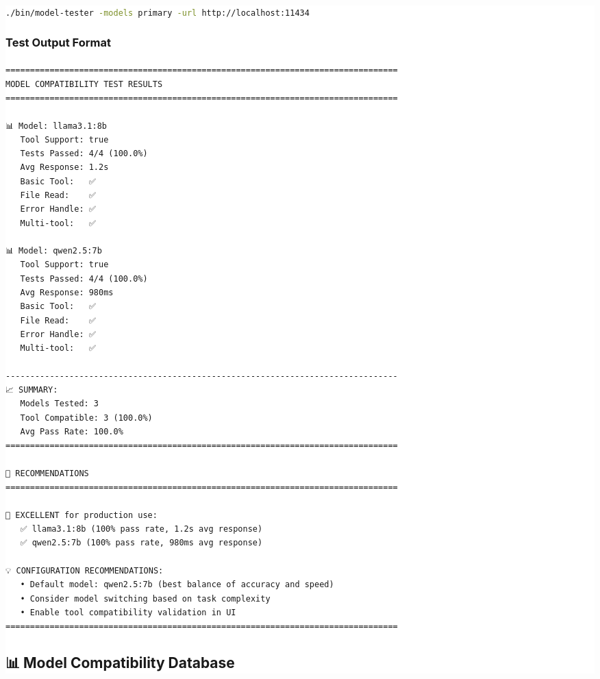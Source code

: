 ```bash
./bin/model-tester -models primary -url http://localhost:11434
```

### Test Output Format

```
================================================================================
MODEL COMPATIBILITY TEST RESULTS
================================================================================

📊 Model: llama3.1:8b
   Tool Support: true
   Tests Passed: 4/4 (100.0%)
   Avg Response: 1.2s
   Basic Tool:   ✅
   File Read:    ✅  
   Error Handle: ✅
   Multi-tool:   ✅

📊 Model: qwen2.5:7b
   Tool Support: true
   Tests Passed: 4/4 (100.0%)
   Avg Response: 980ms
   Basic Tool:   ✅
   File Read:    ✅
   Error Handle: ✅ 
   Multi-tool:   ✅

--------------------------------------------------------------------------------
📈 SUMMARY:
   Models Tested: 3
   Tool Compatible: 3 (100.0%)
   Avg Pass Rate: 100.0%
================================================================================

🎯 RECOMMENDATIONS
================================================================================

🌟 EXCELLENT for production use:
   ✅ llama3.1:8b (100% pass rate, 1.2s avg response)
   ✅ qwen2.5:7b (100% pass rate, 980ms avg response)

💡 CONFIGURATION RECOMMENDATIONS:
   • Default model: qwen2.5:7b (best balance of accuracy and speed)
   • Consider model switching based on task complexity
   • Enable tool compatibility validation in UI
================================================================================
```

## 📊 Model Compatibility Database

